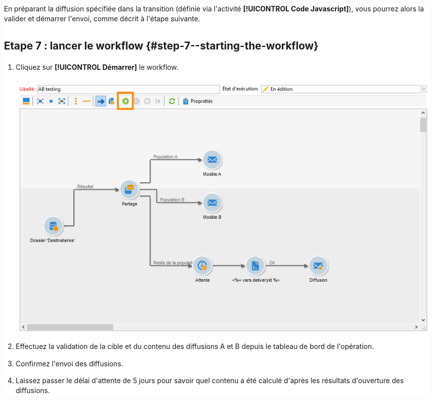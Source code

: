En préparant la diffusion spécifiée dans la transition (définie via l&#39;activité **[!UICONTROL Code Javascript]**), vous pourrez alors la valider et démarrer l&#39;envoi, comme décrit à l&#39;étape suivante.

## Etape 7 : lancer le workflow {#step-7--starting-the-workflow}

1. Cliquez sur **[!UICONTROL Démarrer]** le workflow.

   ![](assets/use_case_abtesting_startwkfl_001.png)

1. Effectuez la validation de la cible et du contenu des diffusions A et B depuis le tableau de bord de l&#39;opération.
1. Confirmez l&#39;envoi des diffusions.
1. Laissez passer le délai d&#39;attente de 5 jours pour savoir quel contenu a été calculé d&#39;après les résultats d&#39;ouverture des diffusions.
